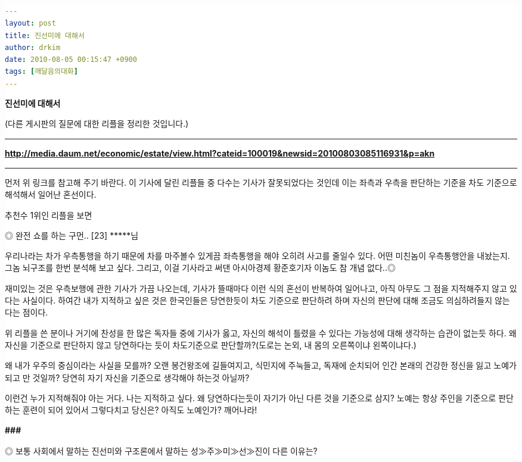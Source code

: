 ```yaml
---
layout: post
title: 진선미에 대해서
author: drkim
date: 2010-08-05 00:15:47 +0900
tags: [깨달음의대화]
---
```

  




**진선미에 대해서**



(다른 게시판의 질문에 대한 리플을 정리한 것입니다.)



****

**http://media.daum.net/economic/estate/view.html?cateid=100019&newsid=20100803085116931&p=akn**

****

먼저 위 링크를 참고해 주기 바란다. 이 기사에 달린 리플들 중 다수는 기사가 잘못되었다는 것인데 이는 좌측과 우측을 판단하는 기준을 차도 기준으로 해석해서 일어난 혼선이다.



추천수 1위인 리플을 보면



◎ 완전 쇼를 하는 구먼.. [23] \*****님 

우리나라는 차가 우측통행을 하기 때문에 차를 마주볼수 있게끔 좌측통행을 해야 오히려 사고를 줄일수 있다. 어떤 미친놈이 우측통행안을 내놨는지. 그놈 뇌구조를 한번 분석해 보고 싶다. 그리고, 이걸 기사라고 써댄 아시아경제 황준호기자 이놈도 참 개념 없다..◎ 



재미있는 것은 우측보행에 관한 기사가 가끔 나오는데, 기사가 뜰때마다 이런 식의 혼선이 반복하여 일어나고, 아직 아무도 그 점을 지적해주지 않고 있다는 사실이다. 하여간 내가 지적하고 싶은 것은 한국인들은 당연한듯이 차도 기준으로 판단하려 하며 자신의 판단에 대해 조금도 의심하려들지 않는다는 점이다.



위 리플을 쓴 분이나 거기에 찬성을 한 많은 독자들 중에 기사가 옳고, 자신의 해석이 틀렸을 수 있다는 가능성에 대해 생각하는 습관이 없는듯 하다. 왜 자신을 기준으로 판단하지 않고 당연하다는 듯이 차도기준으로 판단할까?(도로는 논외, 내 몸의 오른쪽이냐 왼쪽이냐다.)



왜 내가 우주의 중심이라는 사실을 모를까? 오랜 봉건왕조에 길들여지고, 식민지에 주눅들고, 독재에 순치되어 인간 본래의 건강한 정신을 잃고 노예가 되고 만 것일까? 당연히 자기 자신을 기준으로 생각해야 하는것 아닐까?



이런건 누가 지적해줘야 아는 거다. 나는 지적하고 싶다. 왜 당연하다는듯이 자기가 아닌 다른 것을 기준으로 삼지? 노예는 항상 주인을 기준으로 판단하는 훈련이 되어 있어서 그렇다치고 당신은? 아직도 노예인가? 깨어나라!



**###**



◎ 보통 사회에서 말하는 진선미와 구조론에서 말하는 성≫주≫미≫선≫진이 다른 이유는?
